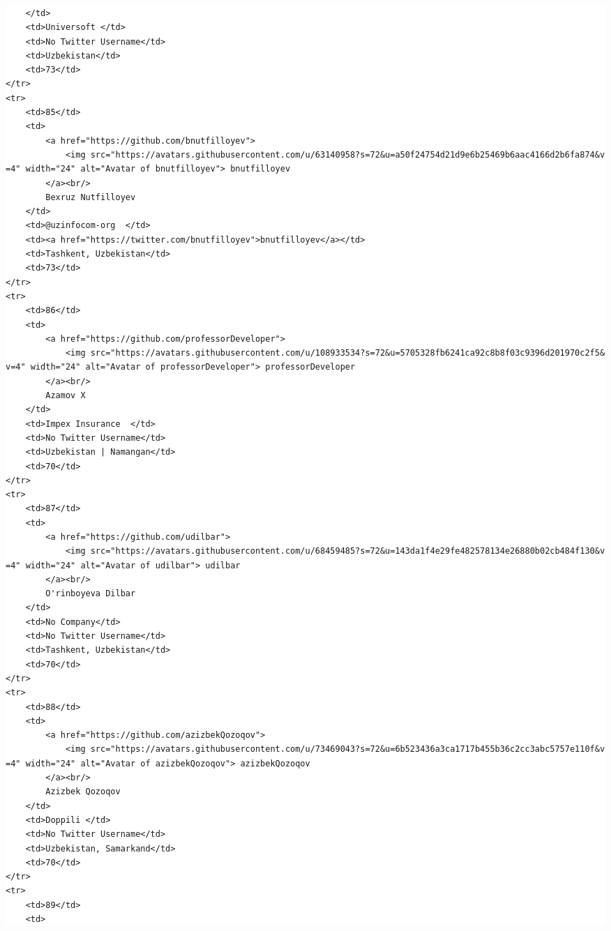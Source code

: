 		</td>
		<td>Universoft </td>
		<td>No Twitter Username</td>
		<td>Uzbekistan</td>
		<td>73</td>
	</tr>
	<tr>
		<td>85</td>
		<td>
			<a href="https://github.com/bnutfilloyev">
				<img src="https://avatars.githubusercontent.com/u/63140958?s=72&u=a50f24754d21d9e6b25469b6aac4166d2b6fa874&v=4" width="24" alt="Avatar of bnutfilloyev"> bnutfilloyev
			</a><br/>
			Bexruz Nutfilloyev
		</td>
		<td>@uzinfocom-org  </td>
		<td><a href="https://twitter.com/bnutfilloyev">bnutfilloyev</a></td>
		<td>Tashkent, Uzbekistan</td>
		<td>73</td>
	</tr>
	<tr>
		<td>86</td>
		<td>
			<a href="https://github.com/professorDeveloper">
				<img src="https://avatars.githubusercontent.com/u/108933534?s=72&u=5705328fb6241ca92c8b8f03c9396d201970c2f5&v=4" width="24" alt="Avatar of professorDeveloper"> professorDeveloper
			</a><br/>
			Azamov X
		</td>
		<td>Impex Insurance  </td>
		<td>No Twitter Username</td>
		<td>Uzbekistan | Namangan</td>
		<td>70</td>
	</tr>
	<tr>
		<td>87</td>
		<td>
			<a href="https://github.com/udilbar">
				<img src="https://avatars.githubusercontent.com/u/68459485?s=72&u=143da1f4e29fe482578134e26880b02cb484f130&v=4" width="24" alt="Avatar of udilbar"> udilbar
			</a><br/>
			O'rinboyeva Dilbar
		</td>
		<td>No Company</td>
		<td>No Twitter Username</td>
		<td>Tashkent, Uzbekistan</td>
		<td>70</td>
	</tr>
	<tr>
		<td>88</td>
		<td>
			<a href="https://github.com/azizbekQozoqov">
				<img src="https://avatars.githubusercontent.com/u/73469043?s=72&u=6b523436a3ca1717b455b36c2cc3abc5757e110f&v=4" width="24" alt="Avatar of azizbekQozoqov"> azizbekQozoqov
			</a><br/>
			Azizbek Qozoqov
		</td>
		<td>Doppili </td>
		<td>No Twitter Username</td>
		<td>Uzbekistan, Samarkand</td>
		<td>70</td>
	</tr>
	<tr>
		<td>89</td>
		<td>